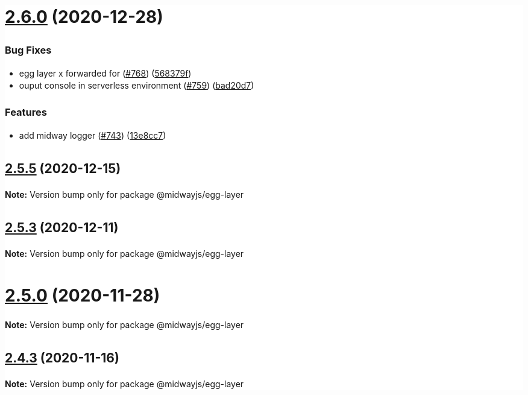 



# [2.6.0](https://github.com/midwayjs/midway-faas/compare/v2.5.5...v2.6.0) (2020-12-28)


### Bug Fixes

* egg layer x forwarded for ([#768](https://github.com/midwayjs/midway-faas/issues/768)) ([568379f](https://github.com/midwayjs/midway-faas/commit/568379fca58744410b273cc6fdb40cec83700d08))
* ouput console in serverless environment ([#759](https://github.com/midwayjs/midway-faas/issues/759)) ([bad20d7](https://github.com/midwayjs/midway-faas/commit/bad20d7950d1ed96a0448aedfac5ae8f909a7960))


### Features

* add midway logger ([#743](https://github.com/midwayjs/midway-faas/issues/743)) ([13e8cc7](https://github.com/midwayjs/midway-faas/commit/13e8cc753d994e6f9f073688e22527f75d39984a))





## [2.5.5](https://github.com/midwayjs/midway-faas/compare/v2.5.4...v2.5.5) (2020-12-15)

**Note:** Version bump only for package @midwayjs/egg-layer





## [2.5.3](https://github.com/midwayjs/midway-faas/compare/v2.5.2...v2.5.3) (2020-12-11)

**Note:** Version bump only for package @midwayjs/egg-layer





# [2.5.0](https://github.com/midwayjs/midway-faas/compare/v2.4.8...v2.5.0) (2020-11-28)

**Note:** Version bump only for package @midwayjs/egg-layer





## [2.4.3](https://github.com/midwayjs/midway-faas/compare/v2.4.2...v2.4.3) (2020-11-16)

**Note:** Version bump only for package @midwayjs/egg-layer

